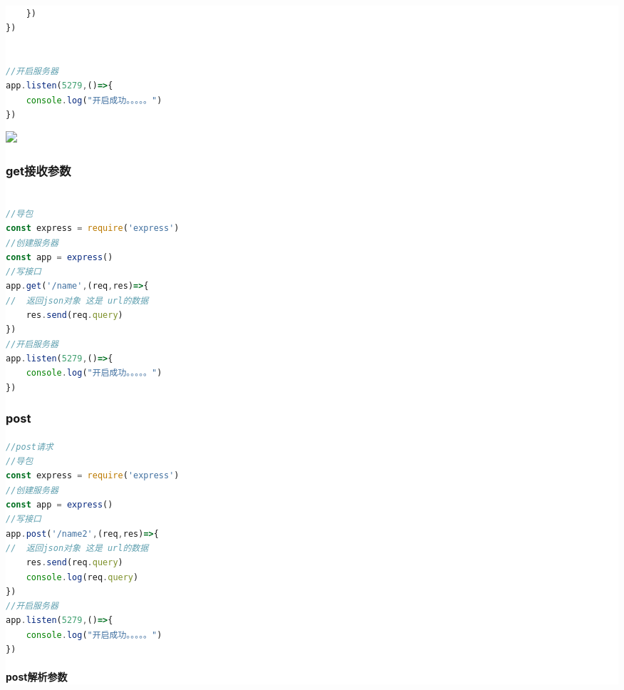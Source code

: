 ```js
	})
})


//开启服务器
app.listen(5279,()=>{
	console.log("开启成功。。。。。")
})
```

![](https://cdn.jsdelivr.net/gh/duogongneng/MyBlogImg@master/imgJKfejvcWEU5YaOZ-20200921224646272.png)

### get接收参数

```js

//导包
const express = require('express')
//创建服务器
const app = express()
//写接口
app.get('/name',(req,res)=>{
//	返回json对象 这是 url的数据
	res.send(req.query)
})
//开启服务器
app.listen(5279,()=>{
	console.log("开启成功。。。。。")
})
```

### post

```js
//post请求
//导包
const express = require('express')
//创建服务器
const app = express()
//写接口
app.post('/name2',(req,res)=>{
//	返回json对象 这是 url的数据
	res.send(req.query)
	console.log(req.query)
})
//开启服务器
app.listen(5279,()=>{
	console.log("开启成功。。。。。")
})
```

#### post解析参数
